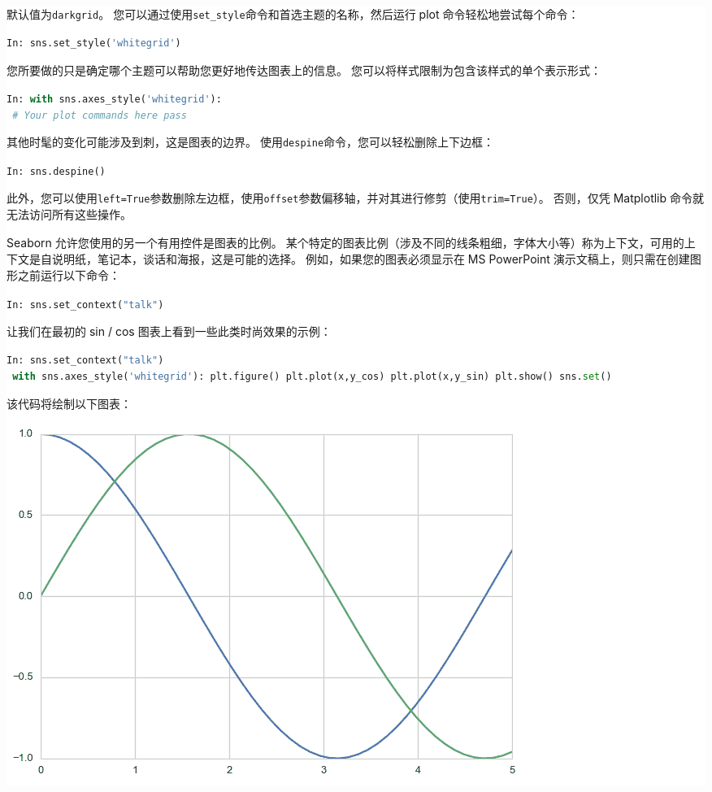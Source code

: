默认值为`darkgrid`。 您可以通过使用`set_style`命令和首选主题的名称，然后运行 plot 命令轻松地尝试每个命令：

```py
In: sns.set_style('whitegrid')
```

您所要做的只是确定哪个主题可以帮助您更好地传达图表上的信息。 您可以将样式限制为包含该样式的单个表示形式：

```py
In: with sns.axes_style('whitegrid'):
 # Your plot commands here pass
```

其他时髦的变化可能涉及到刺，这是图表的边界。 使用`despine`命令，您可以轻松删除上下边框：

```py
In: sns.despine()
```

此外，您可以使用`left=True`参数删除左边框，使用`offset`参数偏移轴，并对其进行修剪（使用`trim=True`）。 否则，仅凭 Matplotlib 命令就无法访问所有这些操作。

Seaborn 允许您使用的另一个有用控件是图表的比例。 某个特定的图表比例（涉及不同的线条粗细，字体大小等）称为上下文，可用的上下文是自说明纸，笔记本，谈话和海报，这是可能的选择。 例如，如果您的图表必须显示在 MS PowerPoint 演示文稿上，则只需在创建图形之前运行以下命令：

```py
In: sns.set_context("talk")
```

让我们在最初的 sin / cos 图表上看到一些此类时尚效果的示例：

```py
In: sns.set_context("talk")
 with sns.axes_style('whitegrid'): plt.figure() plt.plot(x,y_cos) plt.plot(x,y_sin) plt.show() sns.set()
```

该代码将绘制以下图表：

![](img/675cf0ef-5713-43a8-8f59-040d7082055e.png)
